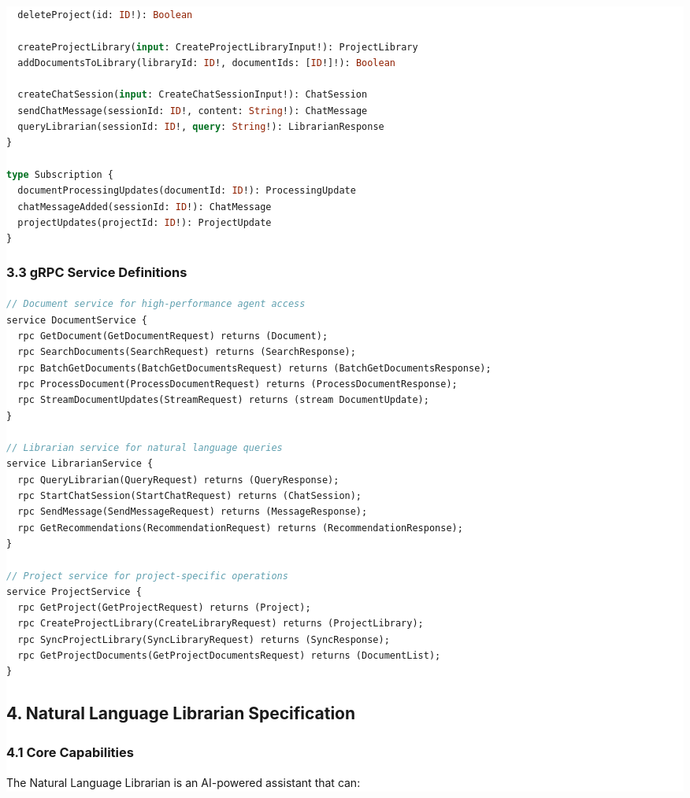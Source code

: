 ```graphql
  deleteProject(id: ID!): Boolean
  
  createProjectLibrary(input: CreateProjectLibraryInput!): ProjectLibrary
  addDocumentsToLibrary(libraryId: ID!, documentIds: [ID!]!): Boolean
  
  createChatSession(input: CreateChatSessionInput!): ChatSession
  sendChatMessage(sessionId: ID!, content: String!): ChatMessage
  queryLibrarian(sessionId: ID!, query: String!): LibrarianResponse
}

type Subscription {
  documentProcessingUpdates(documentId: ID!): ProcessingUpdate
  chatMessageAdded(sessionId: ID!): ChatMessage
  projectUpdates(projectId: ID!): ProjectUpdate
}
```

### 3.3 gRPC Service Definitions

```protobuf
// Document service for high-performance agent access
service DocumentService {
  rpc GetDocument(GetDocumentRequest) returns (Document);
  rpc SearchDocuments(SearchRequest) returns (SearchResponse);
  rpc BatchGetDocuments(BatchGetDocumentsRequest) returns (BatchGetDocumentsResponse);
  rpc ProcessDocument(ProcessDocumentRequest) returns (ProcessDocumentResponse);
  rpc StreamDocumentUpdates(StreamRequest) returns (stream DocumentUpdate);
}

// Librarian service for natural language queries
service LibrarianService {
  rpc QueryLibrarian(QueryRequest) returns (QueryResponse);
  rpc StartChatSession(StartChatRequest) returns (ChatSession);
  rpc SendMessage(SendMessageRequest) returns (MessageResponse);
  rpc GetRecommendations(RecommendationRequest) returns (RecommendationResponse);
}

// Project service for project-specific operations
service ProjectService {
  rpc GetProject(GetProjectRequest) returns (Project);
  rpc CreateProjectLibrary(CreateLibraryRequest) returns (ProjectLibrary);
  rpc SyncProjectLibrary(SyncLibraryRequest) returns (SyncResponse);
  rpc GetProjectDocuments(GetProjectDocumentsRequest) returns (DocumentList);
}
```

## 4. Natural Language Librarian Specification

### 4.1 Core Capabilities

The Natural Language Librarian is an AI-powered assistant that can:
